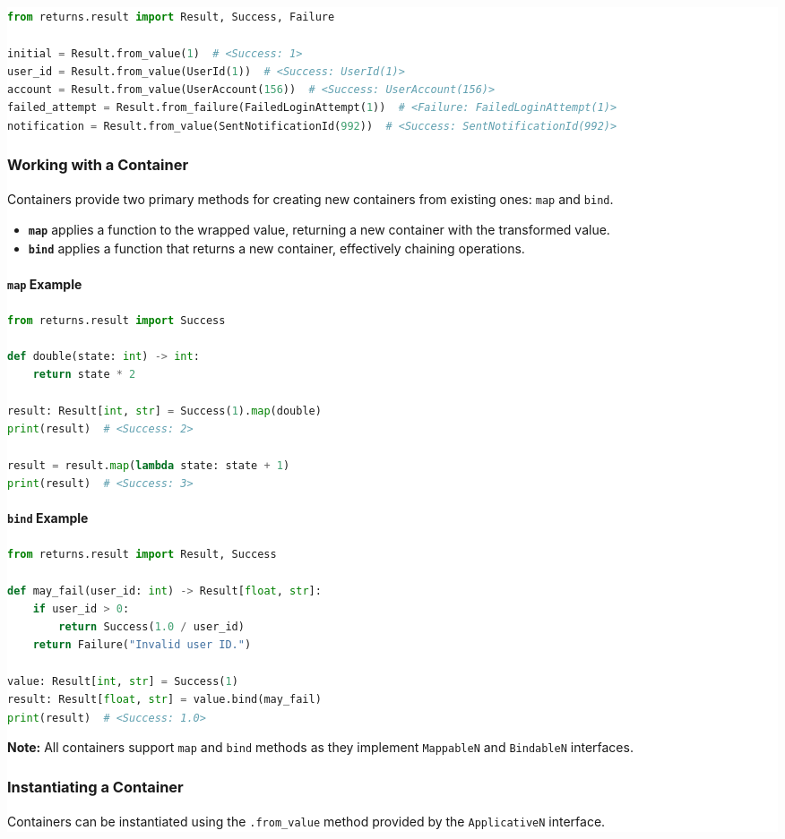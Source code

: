 ```python
from returns.result import Result, Success, Failure

initial = Result.from_value(1)  # <Success: 1>
user_id = Result.from_value(UserId(1))  # <Success: UserId(1)>
account = Result.from_value(UserAccount(156))  # <Success: UserAccount(156)>
failed_attempt = Result.from_failure(FailedLoginAttempt(1))  # <Failure: FailedLoginAttempt(1)>
notification = Result.from_value(SentNotificationId(992))  # <Success: SentNotificationId(992)>
```

### Working with a Container

Containers provide two primary methods for creating new containers from existing ones: `map` and `bind`.

- **`map`** applies a function to the wrapped value, returning a new container with the transformed value.
- **`bind`** applies a function that returns a new container, effectively chaining operations.

#### `map` Example

```python
from returns.result import Success

def double(state: int) -> int:
    return state * 2

result: Result[int, str] = Success(1).map(double)
print(result)  # <Success: 2>

result = result.map(lambda state: state + 1)
print(result)  # <Success: 3>
```

#### `bind` Example

```python
from returns.result import Result, Success

def may_fail(user_id: int) -> Result[float, str]:
    if user_id > 0:
        return Success(1.0 / user_id)
    return Failure("Invalid user ID.")

value: Result[int, str] = Success(1)
result: Result[float, str] = value.bind(may_fail)
print(result)  # <Success: 1.0>
```

**Note:** All containers support `map` and `bind` methods as they implement `MappableN` and `BindableN` interfaces.

### Instantiating a Container

Containers can be instantiated using the `.from_value` method provided by the `ApplicativeN` interface.
